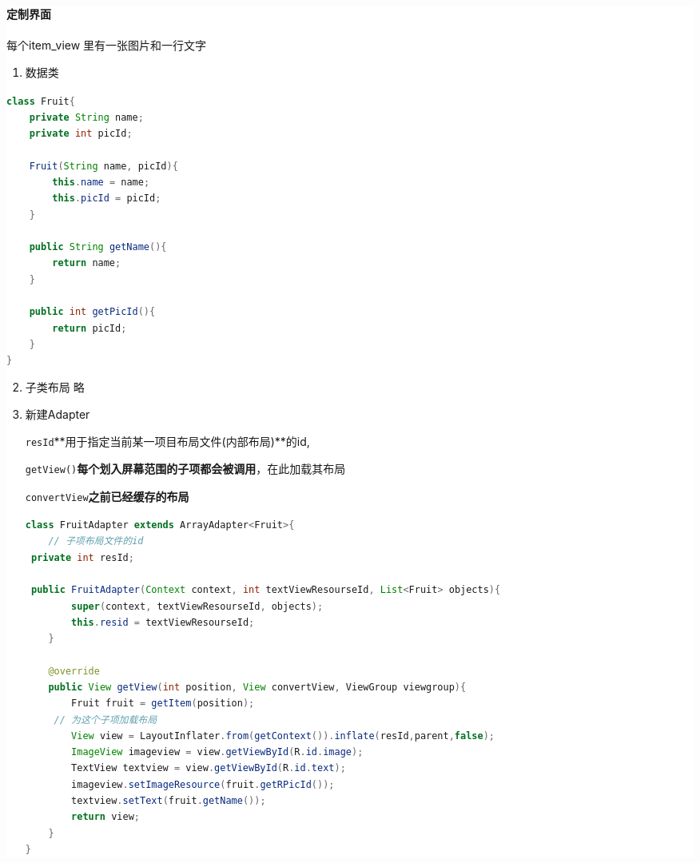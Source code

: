 #### 定制界面

每个item_view 里有一张图片和一行文字

1. 数据类

```java
class Fruit{
    private String name;
    private int picId;
    
    Fruit(String name, picId){
        this.name = name;
        this.picId = picId;
    }
    
    public String getName(){
        return name;
    }
    
    public int getPicId(){
        return picId;
    }
}
```

2. 子类布局 略

3. 新建Adapter

   `resId`**用于指定当前某一项目布局文件(内部布局)**的id,

   `getView()`**每个划入屏幕范围的子项都会被调用**，在此加载其布局

   `convertView`**之前已经缓存的布局**

   ```java
   class FruitAdapter extends ArrayAdapter<Fruit>{
       // 子项布局文件的id
   	private int resId;
   	
   	public FruitAdapter(Context context, int textViewResourseId, List<Fruit> objects){
           super(context, textViewResourseId, objects);
           this.resid = textViewResourseId;
       }
       
       @override
       public View getView(int position, View convertView, ViewGroup viewgroup){
           Fruit fruit = getItem(position);
        // 为这个子项加载布局   
           View view = LayoutInflater.from(getContext()).inflate(resId,parent,false);
           ImageView imageview = view.getViewById(R.id.image);
           TextView textview = view.getViewById(R.id.text);
           imageview.setImageResource(fruit.getRPicId());
           textview.setText(fruit.getName());
           return view;
       }
   }
   ```
